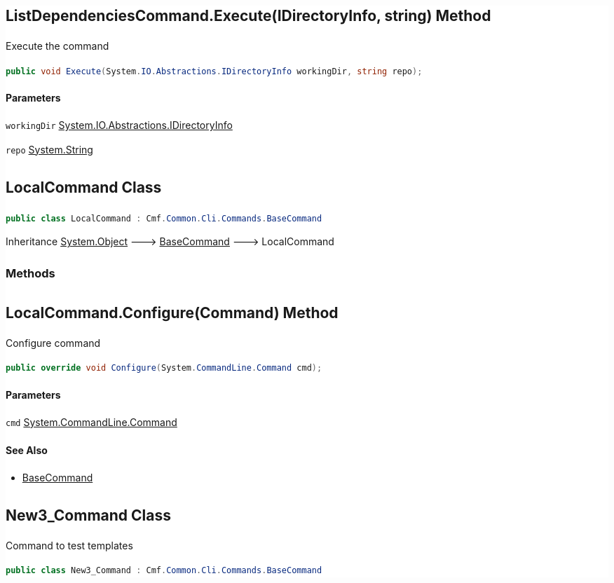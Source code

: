   
<a name='Cmf_Common_Cli_Commands_ListDependenciesCommand_Execute(System_IO_Abstractions_IDirectoryInfo_string)'></a>
## ListDependenciesCommand.Execute(IDirectoryInfo, string) Method
Execute the command  
```csharp
public void Execute(System.IO.Abstractions.IDirectoryInfo workingDir, string repo);
```
#### Parameters
<a name='Cmf_Common_Cli_Commands_ListDependenciesCommand_Execute(System_IO_Abstractions_IDirectoryInfo_string)_workingDir'></a>
`workingDir` [System.IO.Abstractions.IDirectoryInfo](https://docs.microsoft.com/en-us/dotnet/api/System.IO.Abstractions.IDirectoryInfo 'System.IO.Abstractions.IDirectoryInfo')  
  
<a name='Cmf_Common_Cli_Commands_ListDependenciesCommand_Execute(System_IO_Abstractions_IDirectoryInfo_string)_repo'></a>
`repo` [System.String](https://docs.microsoft.com/en-us/dotnet/api/System.String 'System.String')  
  
  
  
<a name='Cmf_Common_Cli_Commands_LocalCommand'></a>
## LocalCommand Class
```csharp
public class LocalCommand : Cmf.Common.Cli.Commands.BaseCommand
```

Inheritance [System.Object](https://docs.microsoft.com/en-us/dotnet/api/System.Object 'System.Object') &#129106; [BaseCommand](Cmf_Common_Cli_Commands.md#Cmf_Common_Cli_Commands_BaseCommand 'Cmf.Common.Cli.Commands.BaseCommand') &#129106; LocalCommand  
### Methods
<a name='Cmf_Common_Cli_Commands_LocalCommand_Configure(System_CommandLine_Command)'></a>
## LocalCommand.Configure(Command) Method
Configure command  
```csharp
public override void Configure(System.CommandLine.Command cmd);
```
#### Parameters
<a name='Cmf_Common_Cli_Commands_LocalCommand_Configure(System_CommandLine_Command)_cmd'></a>
`cmd` [System.CommandLine.Command](https://docs.microsoft.com/en-us/dotnet/api/System.CommandLine.Command 'System.CommandLine.Command')  
  
  
#### See Also
- [BaseCommand](Cmf_Common_Cli_Commands.md#Cmf_Common_Cli_Commands_BaseCommand 'Cmf.Common.Cli.Commands.BaseCommand')
  
<a name='Cmf_Common_Cli_Commands_New3_Command'></a>
## New3_Command Class
Command to test templates  
```csharp
public class New3_Command : Cmf.Common.Cli.Commands.BaseCommand
```

